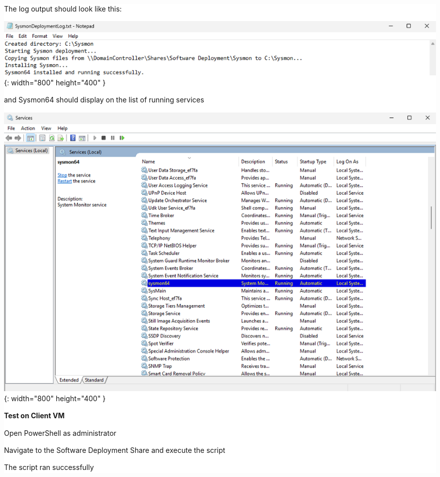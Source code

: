 The log output should look like this:

![34](/assets/img/cyberlab/active-directory/sysmon-deployment/34.png){: width="800" height="400" }

and Sysmon64 should display on the list of running services

![35](/assets/img/cyberlab/active-directory/sysmon-deployment/35.png){: width="800" height="400" }

**Test on Client VM**

Open PowerShell as administrator

Navigate to the Software Deployment Share and execute the script

The script ran successfully

